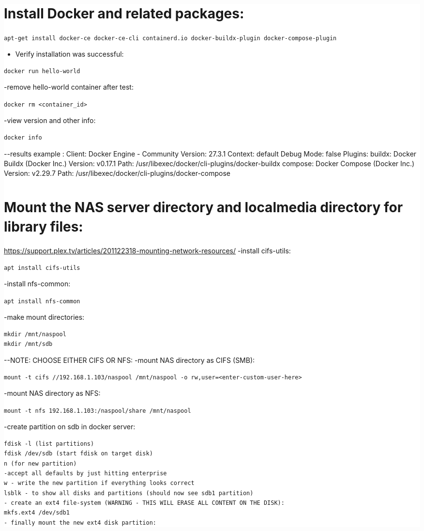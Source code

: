 # Install Docker and related packages:
```
apt-get install docker-ce docker-ce-cli containerd.io docker-buildx-plugin docker-compose-plugin
```
- Verify installation was successful:
```
docker run hello-world
```
-remove hello-world container after test:
```
docker rm <container_id>
```
-view version and other info: 
```
docker info
```
--results example :
Client: Docker Engine - Community
 Version:    27.3.1
 Context:    default
 Debug Mode: false
 Plugins:
  buildx: Docker Buildx (Docker Inc.)
    Version:  v0.17.1
    Path:     /usr/libexec/docker/cli-plugins/docker-buildx
  compose: Docker Compose (Docker Inc.)
    Version:  v2.29.7
    Path:     /usr/libexec/docker/cli-plugins/docker-compose

# Mount the NAS server directory and localmedia directory for library files:
https://support.plex.tv/articles/201122318-mounting-network-resources/
-install cifs-utils:
```
apt install cifs-utils
```
-install nfs-common:
```
apt install nfs-common
```
-make mount directories:
```
mkdir /mnt/naspool
mkdir /mnt/sdb
```
--NOTE: CHOOSE EITHER CIFS OR NFS:
-mount NAS directory as CIFS (SMB):
```
mount -t cifs //192.168.1.103/naspool /mnt/naspool -o rw,user=<enter-custom-user-here>
```
-mount NAS directory as NFS:
```
mount -t nfs 192.168.1.103:/naspool/share /mnt/naspool
```
-create partition on sdb in docker server:
```
fdisk -l (list partitions)
fdisk /dev/sdb (start fdisk on target disk)
n (for new partition)
-accept all defaults by just hitting enterprise
w - write the new partition if everything looks correct
lsblk - to show all disks and partitions (should now see sdb1 partition)
- create an ext4 file-system (WARNING - THIS WILL ERASE ALL CONTENT ON THE DISK):
mkfs.ext4 /dev/sdb1
- finally mount the new ext4 disk partition:
```